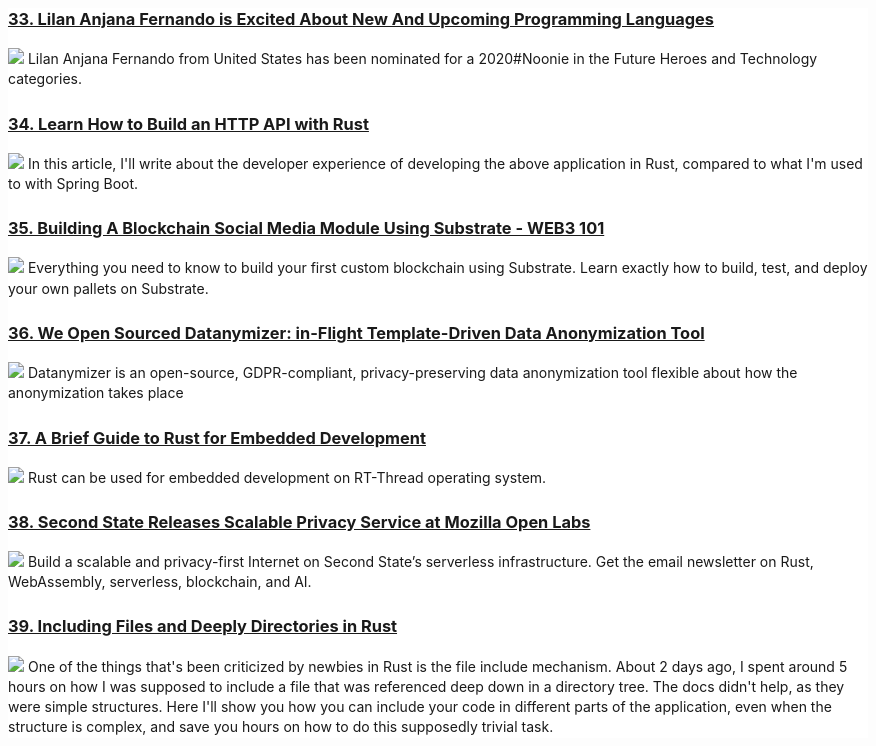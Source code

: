 ### [33. Lilan Anjana Fernando is Excited About New And Upcoming Programming Languages](https://hackernoon.com/lilan-anjana-fernando-is-excited-about-new-and-upcoming-programming-languages-061b3tvw)
![](https://firebasestorage.googleapis.com/v0/b/hackernoon-app.appspot.com/o/images%2F3nhao37bBEfHA9RTQ0WNVWfXPD02-aos3tko.jpeg?alt=media&token=009f794f-b867-48dd-9c3a-3c513932f7a8)
Lilan Anjana Fernando from United States has been nominated for a 2020#Noonie in the Future Heroes and Technology categories.

### [34. Learn How to Build an HTTP API with Rust](https://hackernoon.com/learn-how-to-build-an-http-api-with-rust)
![](https://cdn.hackernoon.com/images/5wpKgV75aONqkTJlafw2yQmK9yd2-h293p86.jpeg)
In this article, I'll write about the developer experience of developing the above application in Rust, compared to what I'm used to with Spring Boot.

### [35. Building A Blockchain Social Media Module Using Substrate - WEB3 101](https://hackernoon.com/building-a-blockchain-social-media-module-using-substrate-web3-101)
![](https://cdn.hackernoon.com/images/9vtRqXPYjXc1LRCXVTELc59Myu63-5gl3m64.jpeg)
Everything you need to know to build your first custom blockchain using Substrate.  Learn exactly how to build, test, and deploy your own pallets on Substrate.

### [36. We Open Sourced Datanymizer: in-Flight Template-Driven Data Anonymization Tool](https://hackernoon.com/we-open-sourced-datanymizer-in-flight-template-driven-data-anonymization-tool-091w31cq)
![](https://cdn.hackernoon.com/images/MqO5FJu5BqX6pm118RBfsb2Qysq1-1e2231zi.jpeg)
Datanymizer is an open-source, GDPR-compliant, privacy-preserving data anonymization tool flexible about how the anonymization takes place

### [37. A Brief Guide to Rust for Embedded Development](https://hackernoon.com/a-brief-guide-to-rust-for-embedded-development)
![](https://cdn.hackernoon.com/images/TyNjr6HGmkUlNLsJXdqvAAqZ10z1-g1u035zo.jpeg)
Rust can be used for embedded development on RT-Thread operating system.

### [38. Second State Releases Scalable Privacy Service at Mozilla Open Labs](https://hackernoon.com/second-state-releases-scalable-privacy-service-at-mozilla-open-labs-b15u3wh7)
![](https://cdn.hackernoon.com/images/23l0316a.jpg)
Build a scalable and privacy-first Internet on Second State’s serverless infrastructure. Get the email newsletter on Rust, WebAssembly, serverless, blockchain, and AI.

### [39. Including Files and Deeply Directories in Rust](https://hackernoon.com/including-files-and-deeply-directories-in-rust-q35o3yer)
![](https://cdn.hackernoon.com/images/ar74h2ebd.jpg)
One of the things that's been criticized by newbies in Rust is the file include mechanism. About 2 days ago, I spent around 5 hours on how I was supposed to include a file that was referenced deep down in a directory tree. The docs didn't help, as they were simple structures. Here I'll show you how you can include your code in different parts of the application, even when the structure is complex, and save you hours on how to do this supposedly trivial task. 
